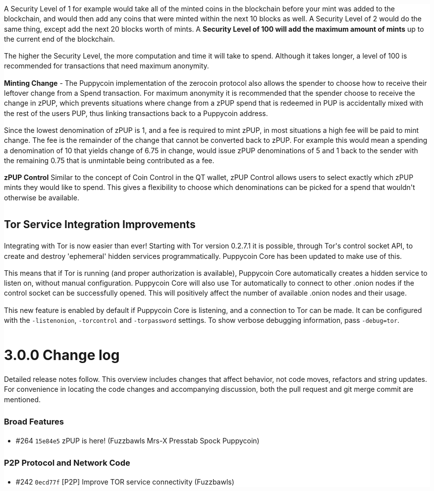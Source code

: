 A Security Level of 1 for example would take all of the minted coins in the blockchain before your mint was added to the blockchain, and would then add any coins that were minted within the next 10 blocks as well. A Security Level of 2 would do the same thing, except add the next 20 blocks worth of mints. A **Security Level of 100 will add the maximum amount of mints** up to the current end of the blockchain.

The higher the Security Level, the more computation and time it will take to spend. Although it takes longer, a level of 100 is recommended for transactions that need maximum anonymity.


**Minting Change** - The Puppycoin implementation of the zerocoin protocol also allows the spender to choose how to receive their leftover change from a Spend transaction. For maximum anonymity it is recommended that the spender choose to receive the change in zPUP, which prevents situations where change from a zPUP spend that is redeemed in PUP is accidentally mixed with the rest of the users PUP, thus linking transactions back to a Puppycoin address.

Since the lowest denomination of zPUP is 1, and a fee is required to mint zPUP, in most situations a high fee will be paid to mint change. The fee is the remainder of the change that cannot be converted back to zPUP. For example this would mean a spending a denomination of 10 that yields change of 6.75 in change, would issue zPUP denominations of 5 and 1 back to the sender with the remaining 0.75 that is unmintable being contributed as a fee.

**zPUP Control**
Similar to the concept of Coin Control in the QT wallet, zPUP Control allows users to select exactly which zPUP mints they would like to spend. This gives a flexibility to choose which denominations can be picked for a spend that wouldn't otherwise be available.


Tor Service Integration Improvements
---------------------

Integrating with Tor is now easier than ever! Starting with Tor version 0.2.7.1 it is possible, through Tor's control socket API, to create and destroy 'ephemeral' hidden services programmatically. Puppycoin Core has been updated to make use of this.

This means that if Tor is running (and proper authorization is available), Puppycoin Core automatically creates a hidden service to listen on, without manual configuration. Puppycoin Core will also use Tor automatically to connect to other .onion nodes if the control socket can be successfully opened. This will positively affect the number of available .onion nodes and their usage.

This new feature is enabled by default if Puppycoin Core is listening, and a connection to Tor can be made. It can be configured with the `-listenonion`, `-torcontrol` and `-torpassword` settings. To show verbose debugging information, pass `-debug=tor`.

3.0.0 Change log
=================

Detailed release notes follow. This overview includes changes that affect
behavior, not code moves, refactors and string updates. For convenience in locating
the code changes and accompanying discussion, both the pull request and
git merge commit are mentioned.

### Broad Features
- #264 `15e84e5` zPUP is here! (Fuzzbawls Mrs-X Presstab Spock Puppycoin)

### P2P Protocol and Network Code
- #242 `0ecd77f` [P2P] Improve TOR service connectivity (Fuzzbawls)

